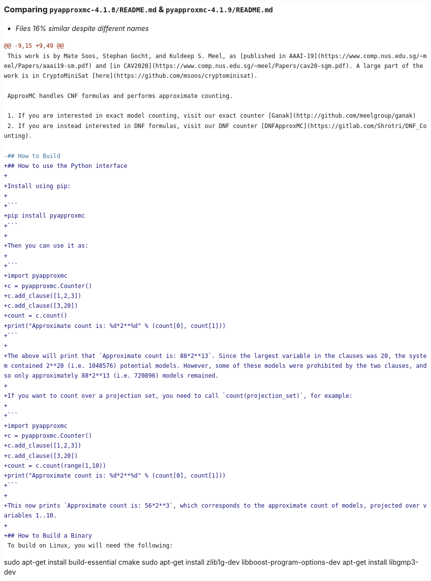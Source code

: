 ### Comparing `pyapproxmc-4.1.8/README.md` & `pyapproxmc-4.1.9/README.md`

 * *Files 16% similar despite different names*

```diff
@@ -9,15 +9,49 @@
 This work is by Mate Soos, Stephan Gocht, and Kuldeep S. Meel, as [published in AAAI-19](https://www.comp.nus.edu.sg/~meel/Papers/aaai19-sm.pdf) and [in CAV2020](https://www.comp.nus.edu.sg/~meel/Papers/cav20-sgm.pdf). A large part of the work is in CryptoMiniSat [here](https://github.com/msoos/cryptominisat).
 
 ApproxMC handles CNF formulas and performs approximate counting. 
 
 1. If you are interested in exact model counting, visit our exact counter [Ganak](http://github.com/meelgroup/ganak)
 2. If you are instead interested in DNF formulas, visit our DNF counter [DNFApproxMC](https://gitlab.com/Shrotri/DNF_Counting).
 
-## How to Build
+## How to use the Python interface
+
+Install using pip:
+
+```
+pip install pyapproxmc
+```
+
+Then you can use it as:
+
+```
+import pyapproxmc
+c = pyapproxmc.Counter()
+c.add_clause([1,2,3])
+c.add_clause([3,20])
+count = c.count()
+print("Approximate count is: %d*2**%d" % (count[0], count[1]))
+```
+
+The above will print that `Approximate count is: 88*2**13`. Since the largest variable in the clauses was 20, the system contained 2**20 (i.e. 1048576) potential models. However, some of these models were prohibited by the two clauses, and so only approximately 88*2**13 (i.e. 720896) models remained.
+
+If you want to count over a projection set, you need to call `count(projection_set)`, for example:
+
+```
+import pyapproxmc
+c = pyapproxmc.Counter()
+c.add_clause([1,2,3])
+c.add_clause([3,20])
+count = c.count(range(1,10))
+print("Approximate count is: %d*2**%d" % (count[0], count[1]))
+```
+
+This now prints `Approximate count is: 56*2**3`, which corresponds to the approximate count of models, projected over variables 1..10.
+
+## How to Build a Binary
 To build on Linux, you will need the following:
 ```
 sudo apt-get install build-essential cmake
 sudo apt-get install zlib1g-dev libboost-program-options-dev
 apt-get install libgmp3-dev